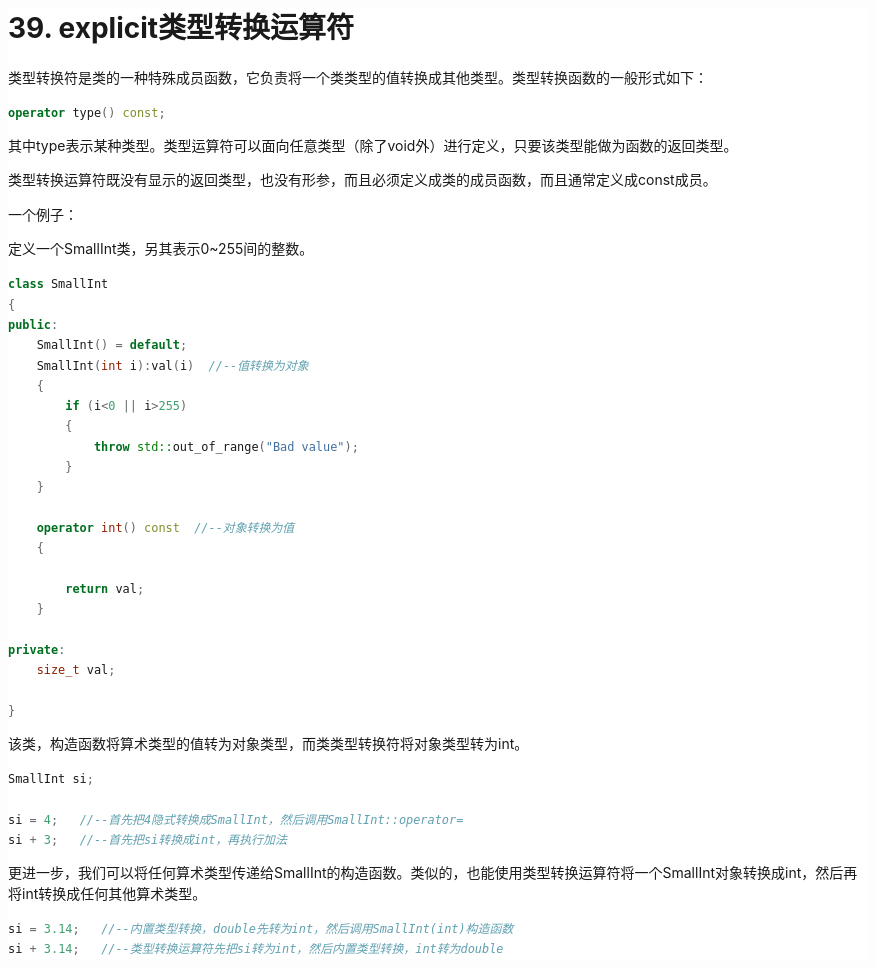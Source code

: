 
# 39. explicit类型转换运算符

类型转换符是类的一种特殊成员函数，它负责将一个类类型的值转换成其他类型。类型转换函数的一般形式如下：

```c++
operator type() const;
```

其中type表示某种类型。类型运算符可以面向任意类型（除了void外）进行定义，只要该类型能做为函数的返回类型。

类型转换运算符既没有显示的返回类型，也没有形参，而且必须定义成类的成员函数，而且通常定义成const成员。

一个例子：

定义一个SmallInt类，另其表示0~255间的整数。

```c++
class SmallInt 
{
public:
    SmallInt() = default;
	SmallInt(int i):val(i)  //--值转换为对象
	{	
		if (i<0 || i>255)
		{
			throw std::out_of_range("Bad value");
		}
	}

	operator int() const  //--对象转换为值
	{
	
		return val;
	}

private:
	size_t val;

}
```

该类，构造函数将算术类型的值转为对象类型，而类类型转换符将对象类型转为int。

```c++
SmallInt si;

si = 4;   //--首先把4隐式转换成SmallInt，然后调用SmallInt::operator=
si + 3;   //--首先把si转换成int，再执行加法
```
更进一步，我们可以将任何算术类型传递给SmallInt的构造函数。类似的，也能使用类型转换运算符将一个SmallInt对象转换成int，然后再将int转换成任何其他算术类型。

```c++
si = 3.14;   //--内置类型转换，double先转为int，然后调用SmallInt(int)构造函数
si + 3.14;   //--类型转换运算符先把si转为int，然后内置类型转换，int转为double
```

